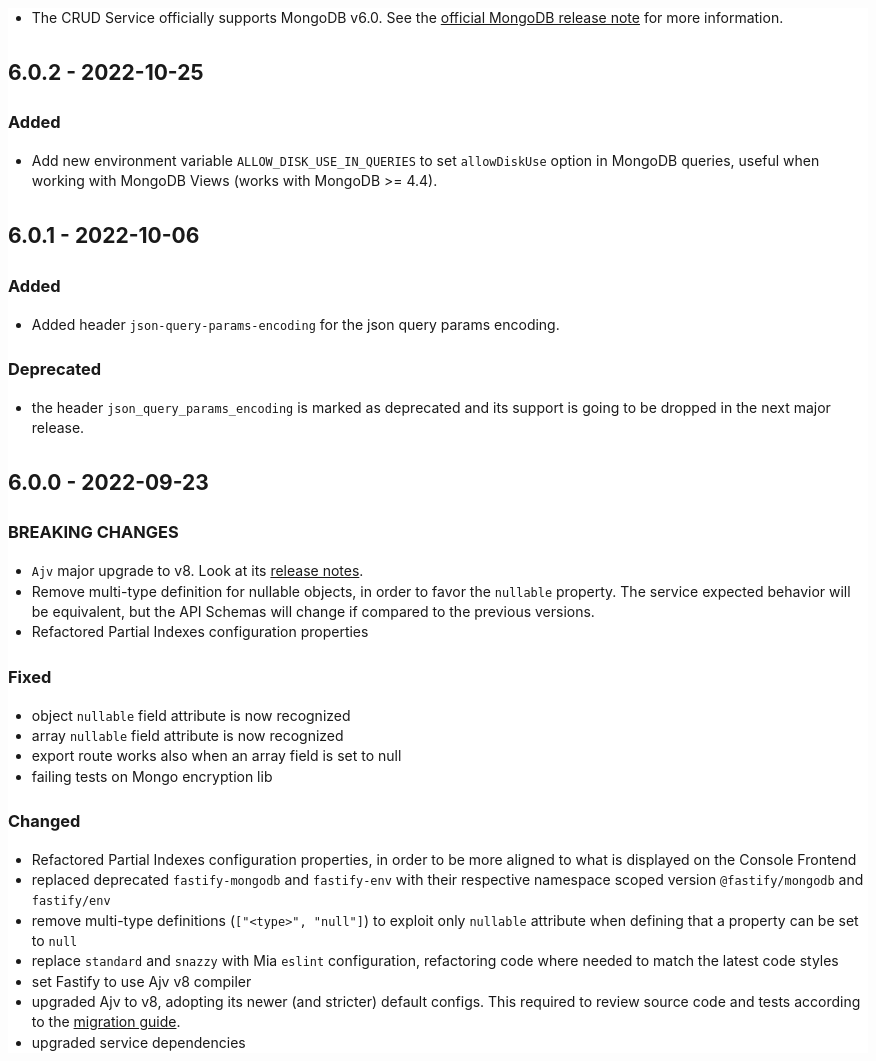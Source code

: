 - The CRUD Service officially supports MongoDB v6.0. See the [official MongoDB release note](https://www.mongodb.com/docs/manual/release-notes/6.0-compatibility/) for more information.

## 6.0.2 - 2022-10-25

### Added

- Add new environment variable `ALLOW_DISK_USE_IN_QUERIES` to set `allowDiskUse` option in MongoDB queries, useful when working with MongoDB Views (works with MongoDB >= 4.4).

## 6.0.1 - 2022-10-06

### Added

- Added header `json-query-params-encoding` for the json query params encoding.

### Deprecated

- the header `json_query_params_encoding` is marked as deprecated and its support is going to be dropped in the next major release.

## 6.0.0 - 2022-09-23

### BREAKING CHANGES

- `Ajv` major upgrade to v8. Look at its [release notes](https://github.com/ajv-validator/ajv/releases/tag/v8.0.0).
- Remove multi-type definition for nullable objects, in order to favor the `nullable` property.
  The service expected behavior will be equivalent, but the API Schemas will change if compared to the previous versions.
- Refactored Partial Indexes configuration properties

### Fixed

- object `nullable` field attribute is now recognized
- array `nullable` field attribute is now recognized
- export route works also when an array field is set to null
- failing tests on Mongo encryption lib

### Changed

- Refactored Partial Indexes configuration properties, in order to be more aligned to what is displayed on the Console Frontend
- replaced deprecated `fastify-mongodb` and `fastify-env` with their respective
  namespace scoped version `@fastify/mongodb` and `fastify/env`
- remove multi-type definitions (`["<type>", "null"]`) to exploit only `nullable` attribute
  when defining that a property can be set to `null`
- replace `standard` and `snazzy` with Mia `eslint` configuration,
  refactoring code where needed to match the latest code styles
- set Fastify to use Ajv v8 compiler
- upgraded Ajv to v8, adopting its newer (and stricter) default configs.
  This required to review source code and tests according to the [migration guide](https://ajv.js.org/v6-to-v8-migration.html).
- upgraded service dependencies
